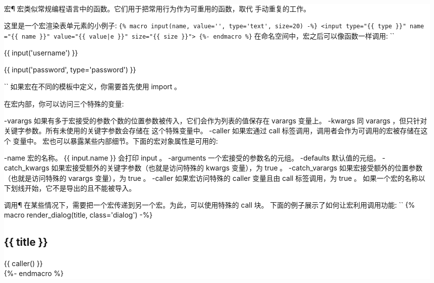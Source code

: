 
宏¶
宏类似常规编程语言中的函数。它们用于把常用行为作为可重用的函数，取代 手动重复的工作。

这里是一个宏渲染表单元素的小例子:
``
{% macro input(name, value='', type='text', size=20) -%}
    <input type="{{ type }}" name="{{ name }}" value="{{
        value|e }}" size="{{ size }}">
{%- endmacro %}
``
在命名空间中，宏之后可以像函数一样调用:
``
<p>{{ input('username') }}</p>
<p>{{ input('password', type='password') }}</p>
``
如果宏在不同的模板中定义，你需要首先使用 import 。

在宏内部，你可以访问三个特殊的变量:

-varargs
    如果有多于宏接受的参数个数的位置参数被传入，它们会作为列表的值保存在 varargs 变量上。
-kwargs
    同 varargs ，但只针对关键字参数。所有未使用的关键字参数会存储在 这个特殊变量中。
-caller
    如果宏通过 call 标签调用，调用者会作为可调用的宏被存储在这个 变量中。
宏也可以暴露某些内部细节。下面的宏对象属性是可用的:

-name
    宏的名称。 {{ input.name }} 会打印 input 。
-arguments
    一个宏接受的参数名的元组。
-defaults
    默认值的元组。
-catch_kwargs
    如果宏接受额外的关键字参数（也就是访问特殊的 kwargs 变量），为 true 。
-catch_varargs
    如果宏接受额外的位置参数（也就是访问特殊的 varargs 变量），为 true 。
-caller
    如果宏访问特殊的 caller 变量且由 call 标签调用，为 true 。
如果一个宏的名称以下划线开始，它不是导出的且不能被导入。

调用¶
在某些情况下，需要把一个宏传递到另一个宏。为此，可以使用特殊的 call 块。 下面的例子展示了如何让宏利用调用功能:
``
{% macro render_dialog(title, class='dialog') -%}
    <div class="{{ class }}">
        <h2>{{ title }}</h2>
        <div class="contents">
            {{ caller() }}
        </div>
    </div>
{%- endmacro %}
